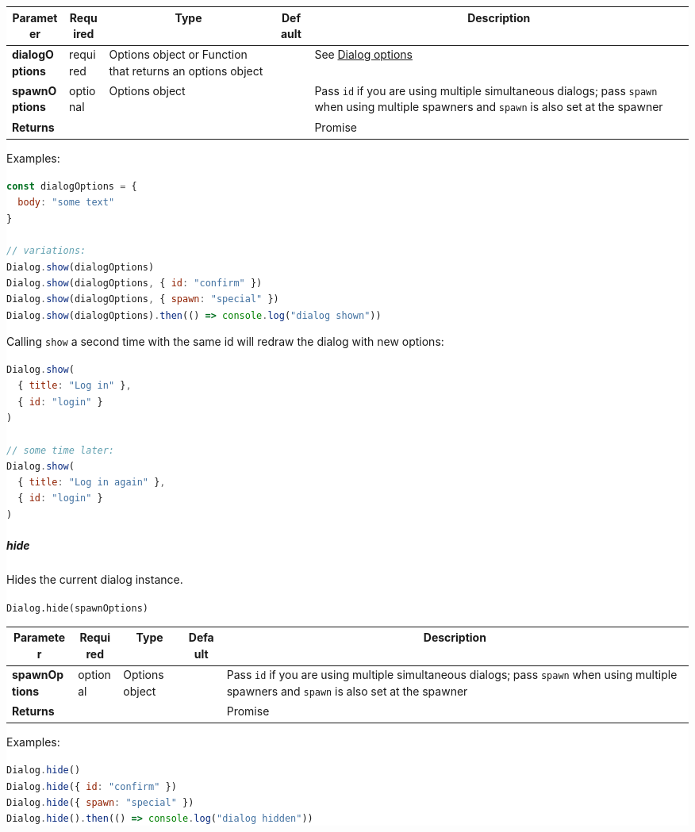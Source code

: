 | **Parameter** |  **Required** | **Type** | **Default** | **Description** |
| ------------- | -------------- | -------- | ----------- | --------------- |
| **dialogOptions** | required | Options object or Function that returns an options object | | See [Dialog options](../dialog.md) |
| **spawnOptions** | optional | Options object | | Pass `id` if you are using multiple simultaneous dialogs; pass `spawn` when using multiple spawners and `spawn` is also set at the spawner |
| **Returns** |||| Promise |

Examples:

~~~javascript
const dialogOptions = {
  body: "some text"
}

// variations:
Dialog.show(dialogOptions)
Dialog.show(dialogOptions, { id: "confirm" })
Dialog.show(dialogOptions, { spawn: "special" })
Dialog.show(dialogOptions).then(() => console.log("dialog shown"))
~~~

Calling `show` a second time with the same id will redraw the dialog with new options:

~~~javascript
Dialog.show(
  { title: "Log in" },
  { id: "login" }
)

// some time later:
Dialog.show(
  { title: "Log in again" },
  { id: "login" }
)
~~~


##### hide

Hides the current dialog instance.

`Dialog.hide(spawnOptions)`

| **Parameter** |  **Required** | **Type** | **Default** | **Description** |
| ------------- | -------------- | -------- | ----------- | --------------- |
| **spawnOptions** | optional | Options object | | Pass `id` if you are using multiple simultaneous dialogs; pass `spawn` when using multiple spawners and `spawn` is also set at the spawner |
| **Returns** |||| Promise |

Examples:

~~~javascript
Dialog.hide()
Dialog.hide({ id: "confirm" })
Dialog.hide({ spawn: "special" })
Dialog.hide().then(() => console.log("dialog hidden"))
~~~

